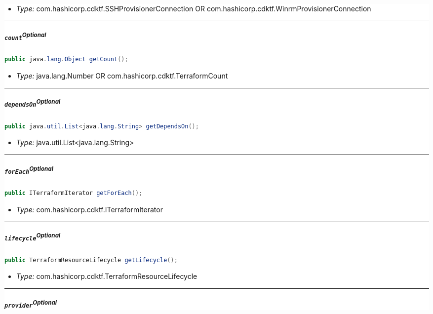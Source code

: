 - *Type:* com.hashicorp.cdktf.SSHProvisionerConnection OR com.hashicorp.cdktf.WinrmProvisionerConnection

---

##### `count`<sup>Optional</sup> <a name="count" id="rhizo-co-terraform-provider-oci.osManagementHubManagementStationSynchronizeMirrorsManagement.OsManagementHubManagementStationSynchronizeMirrorsManagement.property.count"></a>

```java
public java.lang.Object getCount();
```

- *Type:* java.lang.Number OR com.hashicorp.cdktf.TerraformCount

---

##### `dependsOn`<sup>Optional</sup> <a name="dependsOn" id="rhizo-co-terraform-provider-oci.osManagementHubManagementStationSynchronizeMirrorsManagement.OsManagementHubManagementStationSynchronizeMirrorsManagement.property.dependsOn"></a>

```java
public java.util.List<java.lang.String> getDependsOn();
```

- *Type:* java.util.List<java.lang.String>

---

##### `forEach`<sup>Optional</sup> <a name="forEach" id="rhizo-co-terraform-provider-oci.osManagementHubManagementStationSynchronizeMirrorsManagement.OsManagementHubManagementStationSynchronizeMirrorsManagement.property.forEach"></a>

```java
public ITerraformIterator getForEach();
```

- *Type:* com.hashicorp.cdktf.ITerraformIterator

---

##### `lifecycle`<sup>Optional</sup> <a name="lifecycle" id="rhizo-co-terraform-provider-oci.osManagementHubManagementStationSynchronizeMirrorsManagement.OsManagementHubManagementStationSynchronizeMirrorsManagement.property.lifecycle"></a>

```java
public TerraformResourceLifecycle getLifecycle();
```

- *Type:* com.hashicorp.cdktf.TerraformResourceLifecycle

---

##### `provider`<sup>Optional</sup> <a name="provider" id="rhizo-co-terraform-provider-oci.osManagementHubManagementStationSynchronizeMirrorsManagement.OsManagementHubManagementStationSynchronizeMirrorsManagement.property.provider"></a>
